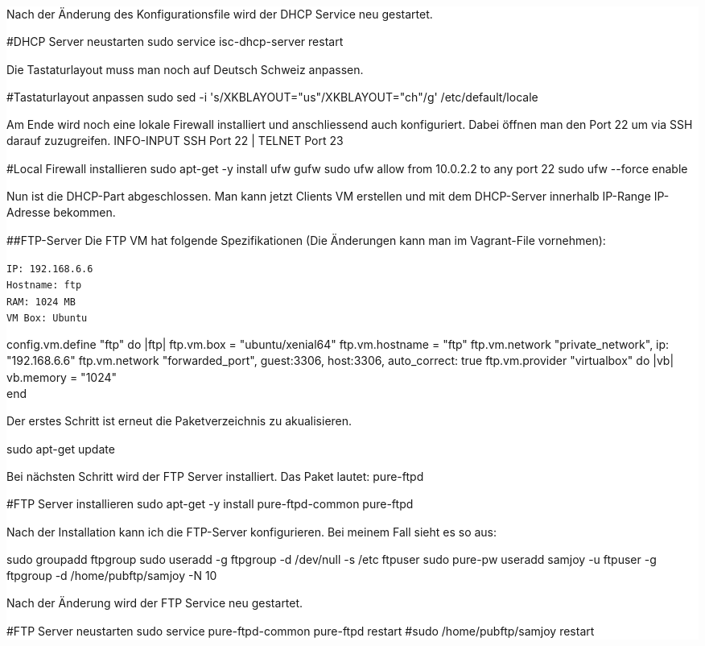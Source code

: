 Nach der Änderung des Konfigurationsfile wird der DHCP Service neu gestartet.

#DHCP Server neustarten
sudo service isc-dhcp-server restart

Die Tastaturlayout muss man noch auf Deutsch Schweiz anpassen.

#Tastaturlayout anpassen
sudo sed -i 's/XKBLAYOUT="us"/XKBLAYOUT="ch"/g' /etc/default/locale

Am Ende wird noch eine lokale Firewall installiert und anschliessend auch konfiguriert. Dabei öffnen man den Port 22 um via SSH darauf zuzugreifen. INFO-INPUT SSH Port 22 | TELNET Port 23

#Local Firewall installieren
sudo apt-get -y install ufw gufw 
sudo ufw allow from 10.0.2.2 to any port 22
sudo ufw --force enable    

Nun ist die DHCP-Part abgeschlossen. Man kann jetzt Clients VM erstellen und mit dem DHCP-Server innerhalb IP-Range IP-Adresse bekommen.



##FTP-Server
Die FTP VM hat folgende Spezifikationen (Die Änderungen kann man im Vagrant-File vornehmen):

    IP: 192.168.6.6
    Hostname: ftp
    RAM: 1024 MB
    VM Box: Ubuntu

config.vm.define "ftp" do |ftp|
  ftp.vm.box = "ubuntu/xenial64"
  ftp.vm.hostname = "ftp"
  ftp.vm.network "private_network", ip: "192.168.6.6"
  ftp.vm.network "forwarded_port", guest:3306, host:3306, auto_correct: true
  ftp.vm.provider "virtualbox" do |vb|
	 vb.memory = "1024"  
end

Der erstes Schritt ist erneut die Paketverzeichnis zu akualisieren.

sudo apt-get update

Bei nächsten Schritt wird der FTP Server installiert. Das Paket lautet: pure-ftpd

#FTP Server installieren
sudo apt-get -y install pure-ftpd-common pure-ftpd

Nach der Installation kann ich die FTP-Server konfigurieren. Bei meinem Fall sieht es so aus:

sudo groupadd ftpgroup
sudo useradd -g ftpgroup -d /dev/null -s /etc ftpuser
sudo pure-pw useradd samjoy -u ftpuser -g ftpgroup -d /home/pubftp/samjoy -N 10

Nach der Änderung wird der FTP Service neu gestartet.

#FTP Server neustarten
sudo service pure-ftpd-common pure-ftpd restart
#sudo /home/pubftp/samjoy restart
